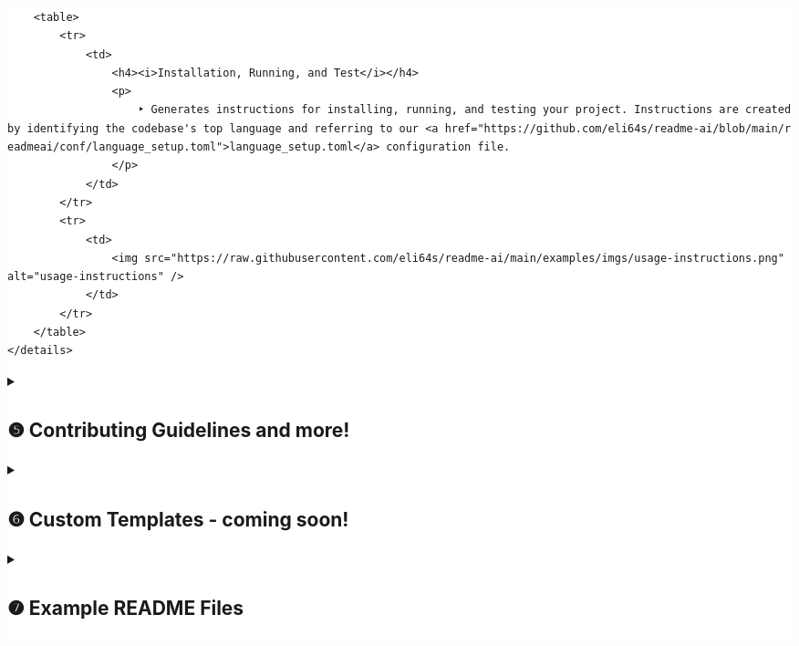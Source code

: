         <table>
            <tr>
                <td>
                    <h4><i>Installation, Running, and Test</i></h4>
                    <p>
                        ‣ Generates instructions for installing, running, and testing your project. Instructions are created by identifying the codebase's top language and referring to our <a href="https://github.com/eli64s/readme-ai/blob/main/readmeai/conf/language_setup.toml">language_setup.toml</a> configuration file.
                    </p>
                </td>
            </tr>
            <tr>
                <td>
                    <img src="https://raw.githubusercontent.com/eli64s/readme-ai/main/examples/imgs/usage-instructions.png" alt="usage-instructions" />
                </td>
            </tr>
        </table>
    </details>
</div>
<div>
    <details>
        <summary>
            <h2>❺ Contributing Guidelines and more!</i></h2>
        </summary>
        <table>
            <tr>
                <td>
                    <img src="https://raw.githubusercontent.com/eli64s/readme-ai/main/examples/imgs/roadmap.png" alt="roadmap" />
                </td>
            </tr>
            <br>
            <tr>
                <td>
                    <img src="https://raw.githubusercontent.com/eli64s/readme-ai/main/examples/imgs/license.png" alt="license" />
                </td>
            </tr>
        </table>
    </details>
</div>
<div>
    <details>
        <summary>
            <h2>❻ Custom Templates - coming soon!</h2>
        </summary>
        <p>‣ Developing CLI option letting users select from a variety of README styles</p>
        <p>‣ Templates for use-cases such as data, machine learning, web development, and more!</p>
    </details>
</div>
<div>
    <details>
        <summary>
            <h2>❼ Example README Files</h2>
        </summary>
        <table>
            <thead>
                <tr>
                    <th></th>
                    <th>Output File</th>
                    <th>Repository</th>
                    <th>Languages</th>
                </tr>
            </thead>
